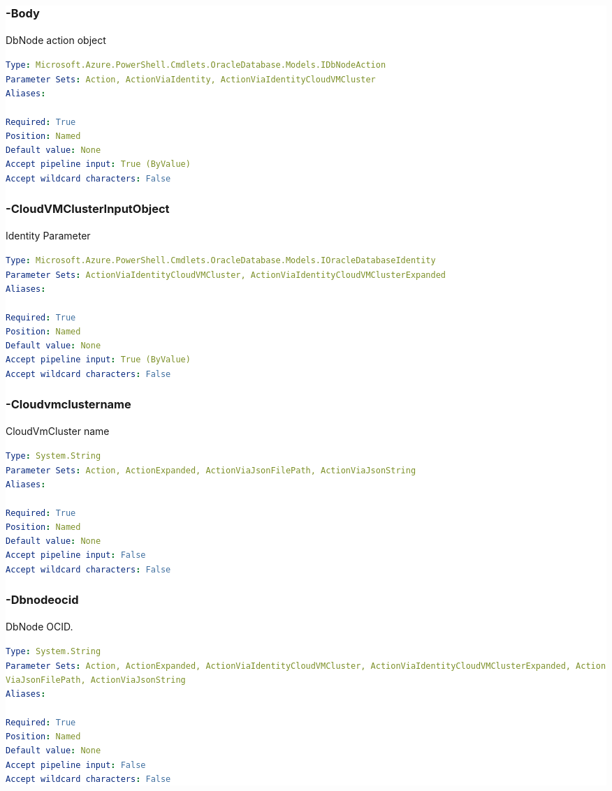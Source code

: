 ### -Body
DbNode action object

```yaml
Type: Microsoft.Azure.PowerShell.Cmdlets.OracleDatabase.Models.IDbNodeAction
Parameter Sets: Action, ActionViaIdentity, ActionViaIdentityCloudVMCluster
Aliases:

Required: True
Position: Named
Default value: None
Accept pipeline input: True (ByValue)
Accept wildcard characters: False
```

### -CloudVMClusterInputObject
Identity Parameter

```yaml
Type: Microsoft.Azure.PowerShell.Cmdlets.OracleDatabase.Models.IOracleDatabaseIdentity
Parameter Sets: ActionViaIdentityCloudVMCluster, ActionViaIdentityCloudVMClusterExpanded
Aliases:

Required: True
Position: Named
Default value: None
Accept pipeline input: True (ByValue)
Accept wildcard characters: False
```

### -Cloudvmclustername
CloudVmCluster name

```yaml
Type: System.String
Parameter Sets: Action, ActionExpanded, ActionViaJsonFilePath, ActionViaJsonString
Aliases:

Required: True
Position: Named
Default value: None
Accept pipeline input: False
Accept wildcard characters: False
```

### -Dbnodeocid
DbNode OCID.

```yaml
Type: System.String
Parameter Sets: Action, ActionExpanded, ActionViaIdentityCloudVMCluster, ActionViaIdentityCloudVMClusterExpanded, ActionViaJsonFilePath, ActionViaJsonString
Aliases:

Required: True
Position: Named
Default value: None
Accept pipeline input: False
Accept wildcard characters: False
```
